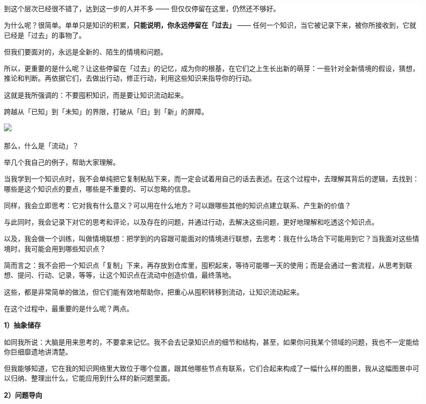 
到这个层次已经很不错了，达到这一步的人并不多 —— 但仅仅停留在这里，仍然还不够好。

  

为什么呢？很简单。单单只是知识的积累，**只能说明，你永远停留在「过去」** —— 任何一个知识，当它被记录下来，被你所接收到，它就已经是「过去」的事物了。

  

但我们要面对的，永远是全新的、陌生的情境和问题。

  

所以，更重要的是什么呢？让这些停留在「过去」的记忆，成为你的根基，在它们之上生长出新的萌芽：一些针对全新情境的假设，猜想，推论和判断。再依据它们，去做出行动，修正行动，利用这些知识来指导你的行动。

  

这就是我所强调的：不要囤积知识，而是要让知识流动起来。

  

跨越从「已知」到「未知」的界限，打破从「旧」到「新」的屏障。

  

![](https://mmbiz.qpic.cn/mmbiz_png/yWXmuSFeCk17IVGzCR5kha9El3FjkFq2uoRVAw1eAXtvqC3YJCMINAocOGEdvzWrRjH12AHQPT0ia39U5bJNhkg/640?wx_fmt=png)

  

那么，什么是「流动」？  

举几个我自己的例子，帮助大家理解。

  

当我学到一个知识点时，我不会单纯把它复制粘贴下来，而一定会试着用自己的话去表述。在这个过程中，去理解其背后的逻辑，去找到：哪些是这个知识点的要点，哪些是不重要的、可以忽略的信息。

  

同样，我会立即思考：它对我有什么意义？可以用在什么地方？可以跟哪些其他的知识点建立联系、产生新的价值？

  

与此同时，我会记录下对它的思考和评论，以及存在的问题，并通过行动，去解决这些问题，更好地理解和吃透这个知识点。

  

以及，我会做一个训练，叫做情境联想：把学到的内容跟可能面对的情境进行联想，去思考：我在什么场合下可能用到它？当我面对这些情境时，我可能会用到哪些知识点？

  

简而言之：我不会把一个知识点「复制」下来，再存放到仓库里，囤积起来，等待可能哪一天的使用；而是会通过一套流程，从思考到联想、提问、行动、记录，等等，让这个知识点在流动中创造价值，最终落地。

  

这些，都是非常简单的做法，但它们能有效地帮助你，把重心从囤积转移到流动，让知识流动起来。

  

在这个过程中，最重要的是什么呢？两点。

  

**1）抽象储存**

  

如同我所说：大脑是用来思考的，不要拿来记忆。我不会去记录知识点的细节和结构，甚至，如果你问我某个领域的问题，我也不一定能给你巨细靡遗地讲清楚。

  

但我能够知道，它在我的知识网络里大致位于哪个位置，跟其他哪些节点有联系，它们合起来构成了一幅什么样的图景，我从这幅图景中可以归纳、整理出什么，它能应用到什么样的新问题里面。

  

**2）问题导向**
